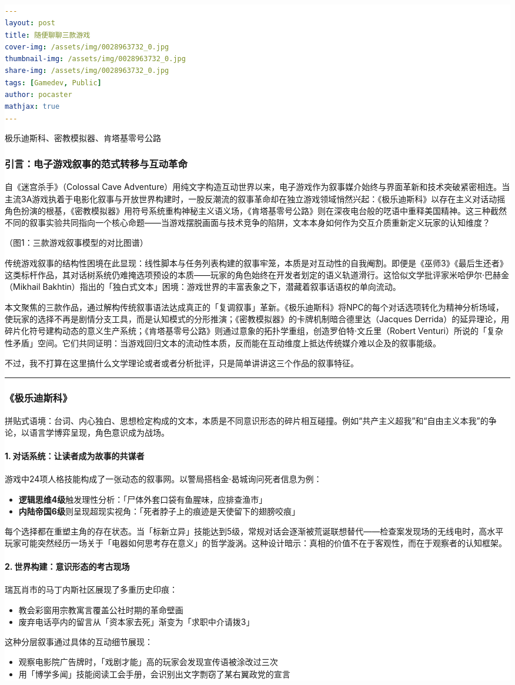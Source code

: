 ```yaml
---
layout: post
title: 随便聊聊三款游戏
cover-img: /assets/img/0028963732_0.jpg
thumbnail-img: /assets/img/0028963732_0.jpg
share-img: /assets/img/0028963732_0.jpg
tags: [Gamedev, Public]
author: pocaster
mathjax: true
---
```

极乐迪斯科、密教模拟器、肯塔基零号公路

### **引言：电子游戏叙事的范式转移与互动革命**
 
 自《迷宫杀手》（Colossal Cave Adventure）用纯文字构造互动世界以来，电子游戏作为叙事媒介始终与界面革新和技术突破紧密相连。当主流3A游戏执着于电影化叙事与开放世界构建时，一股反潮流的叙事革命却在独立游戏领域悄然兴起：《极乐迪斯科》以存在主义对话动摇角色扮演的根基，《密教模拟器》用符号系统重构神秘主义语义场，《肯塔基零号公路》则在深夜电台般的呓语中重释美国精神。这三种截然不同的叙事实验共同指向一个核心命题——当游戏摆脱画面与技术竞争的陷阱，文本本身如何作为交互介质重新定义玩家的认知维度？
 
 （图1：三款游戏叙事模型的对比图谱）
 
 传统游戏叙事的结构性困境在此显现：线性脚本与任务列表构建的叙事牢笼，本质是对互动性的自我阉割。即便是《巫师3》《最后生还者》这类标杆作品，其对话树系统仍难掩选项预设的本质——玩家的角色始终在开发者划定的语义轨道滑行。这恰似文学批评家米哈伊尔·巴赫金（Mikhail Bakhtin）指出的「独白式文本」困境：游戏世界的丰富表象之下，潜藏着叙事话语权的单向流动。
 
 本文聚焦的三款作品，通过解构传统叙事语法达成真正的「复调叙事」革新。《极乐迪斯科》将NPC的每个对话选项转化为精神分析场域，使玩家的选择不再是剧情分支工具，而是认知模式的分形推演；《密教模拟器》的卡牌机制暗合德里达（Jacques Derrida）的延异理论，用碎片化符号建构动态的意义生产系统；《肯塔基零号公路》则通过意象的拓扑学重组，创造罗伯特·文丘里（Robert Venturi）所说的「复杂性矛盾」空间。它们共同证明：当游戏回归文本的流动性本质，反而能在互动维度上抵达传统媒介难以企及的叙事能级。

 不过，我不打算在这里搞什么文学理论或者或者分析批评，只是简单讲讲这三个作品的叙事特征。
 
---


### 《极乐迪斯科》

拼贴式语境：台词、内心独白、思想检定构成的文本，本质是不同意识形态的碎片相互碰撞。例如“共产主义超我”和“自由主义本我”的争论，以语言学博弈呈现，角色意识成为战场。

#### 1. 对话系统：让读者成为故事的共谋者
游戏中24项人格技能构成了一张动态的叙事网。以警局搭档金·曷城询问死者信息为例：
- **逻辑思维4级**触发理性分析：「尸体外套口袋有鱼腥味，应排查渔市」
- **内陆帝国6级**则呈现超现实视角：「死者脖子上的痕迹是天使留下的翅膀咬痕」

每个选择都在重塑主角的存在状态。当「标新立异」技能达到5级，常规对话会逐渐被荒诞联想替代——检查案发现场的无线电时，高水平玩家可能突然经历一场关于「电器如何思考存在意义」的哲学漩涡。这种设计暗示：真相的价值不在于客观性，而在于观察者的认知框架。

#### 2. 世界构建：意识形态的考古现场
瑞瓦肖市的马丁内斯社区展现了多重历史印痕：
- 教会彩窗用宗教寓言覆盖公社时期的革命壁画
- 废弃电话亭内的留言从「资本家去死」渐变为「求职中介请拨3」

这种分层叙事通过具体的互动细节展现：
- 观察电影院广告牌时，「戏剧才能」高的玩家会发现宣传语被涂改过三次
- 用「博学多闻」技能阅读工会手册，会识别出文字剽窃了某右翼政党的宣言
